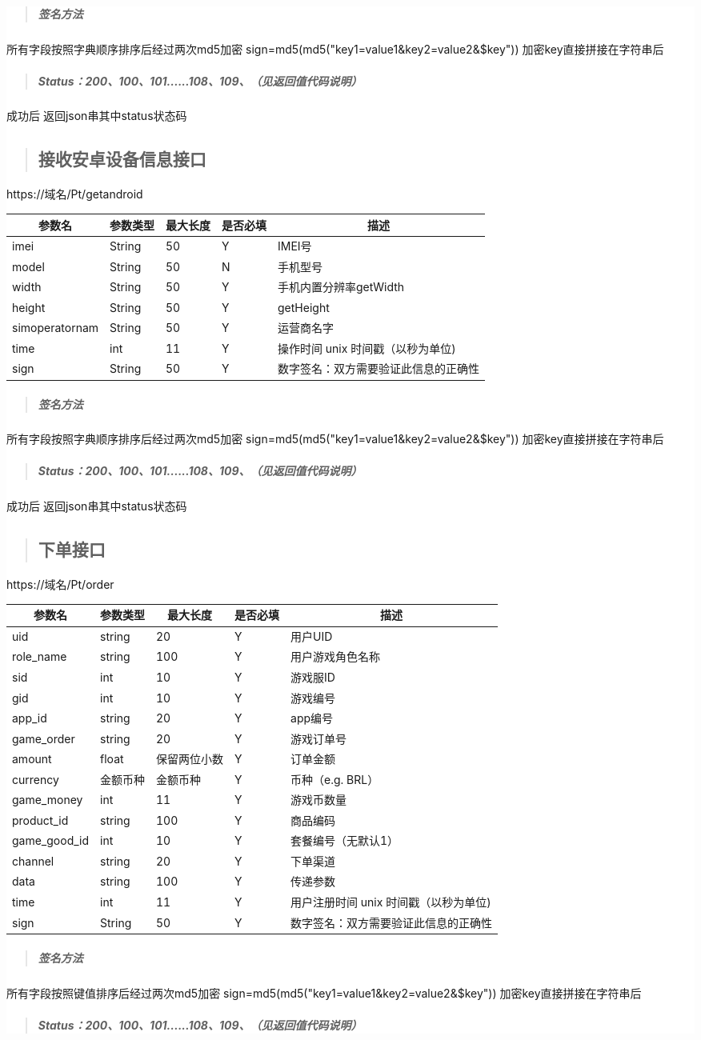 >##### 签名方法

所有字段按照字典顺序排序后经过两次md5加密 sign=md5(md5("key1=value1&key2=value2&$key")) 加密key直接拼接在字符串后

>##### Status：200、100、101......108、109、（见返回值代码说明）

成功后 返回json串其中status状态码



>## 接收安卓设备信息接口
https://域名/Pt/getandroid

参数名         | 参数类型 | 最大长度     | 是否必填 | 描述 |
---            | ---     | ---         | ---     | --- |
imei           | String  | 50          | Y       | IMEI号 |
model          | String  | 50          | N       | 手机型号 |
width          | String  | 50          | Y       | 手机内置分辨率getWidth  |
height         | String  | 50          | Y       | getHeight |
simoperatornam | String  | 50          | Y       | 运营商名字 |
time           | int     | 11          | Y       | 操作时间 unix 时间戳（以秒为单位) |
sign           | String  | 50          | Y       | 数字签名：双方需要验证此信息的正确性 |

>##### 签名方法

所有字段按照字典顺序排序后经过两次md5加密 sign=md5(md5("key1=value1&key2=value2&$key")) 加密key直接拼接在字符串后

>##### Status：200、100、101......108、109、（见返回值代码说明）

成功后 返回json串其中status状态码


>## 下单接口
https://域名/Pt/order
   
参数名      | 参数类型 | 最大长度     | 是否必填 | 描述 |
---        | ---     | ---         | ---     | --- | 
uid        | string     | 20          | Y       | 用户UID | 
role_name  | string     | 100          | Y       | 用户游戏角色名称 | 
sid        | int     | 10          | Y       | 游戏服ID | 
gid        | int     | 10          | Y       | 游戏编号 | 
app_id     | string  | 20          | Y       | app编号 |
game_order | string  | 20          | Y       | 游戏订单号 |
amount     | float   |保留两位小数   | Y       | 订单金额 |
currency   | 金额币种  | 金额币种    | Y       | 币种（e.g. BRL）|
game_money | int     | 11          | Y       | 游戏币数量 |
product_id | string  | 100          | Y       | 商品编码 |
game_good_id | int   | 10          | Y       | 套餐编号（无默认1）|
channel    | string  | 20          | Y       | 下单渠道 |
data       | string  | 100         | Y       | 传递参数 |
time       | int     | 11          | Y       | 用户注册时间 unix 时间戳（以秒为单位) |
sign       | String  | 50          | Y       | 数字签名：双方需要验证此信息的正确性 |

>##### 签名方法

所有字段按照键值排序后经过两次md5加密 sign=md5(md5("key1=value1&key2=value2&$key")) 加密key直接拼接在字符串后

>##### Status：200、100、101......108、109、（见返回值代码说明）
